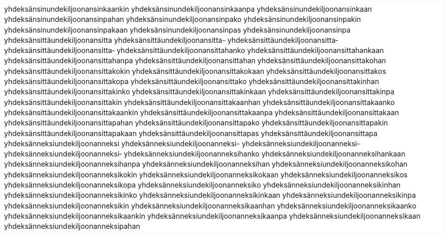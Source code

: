 yhdeksänsinundekiljoonansinkaankin
yhdeksänsinundekiljoonansinkaanpa
yhdeksänsinundekiljoonansinkaan
yhdeksänsinundekiljoonansinpahan
yhdeksänsinundekiljoonansinpako
yhdeksänsinundekiljoonansinpakin
yhdeksänsinundekiljoonansinpakaan
yhdeksänsinundekiljoonansinpas
yhdeksänsinundekiljoonansinpa
yhdeksänsittäundekiljoonansitta
yhdeksänsittäundekiljoonansitta-
yhdeksänsittäundekiljoonansitta‐
yhdeksänsittäundekiljoonansitta‑
yhdeksänsittäundekiljoonansittahanko
yhdeksänsittäundekiljoonansittahankaan
yhdeksänsittäundekiljoonansittahanpa
yhdeksänsittäundekiljoonansittahan
yhdeksänsittäundekiljoonansittakohan
yhdeksänsittäundekiljoonansittakokin
yhdeksänsittäundekiljoonansittakokaan
yhdeksänsittäundekiljoonansittakos
yhdeksänsittäundekiljoonansittakopa
yhdeksänsittäundekiljoonansittako
yhdeksänsittäundekiljoonansittakinhan
yhdeksänsittäundekiljoonansittakinko
yhdeksänsittäundekiljoonansittakinkaan
yhdeksänsittäundekiljoonansittakinpa
yhdeksänsittäundekiljoonansittakin
yhdeksänsittäundekiljoonansittakaanhan
yhdeksänsittäundekiljoonansittakaanko
yhdeksänsittäundekiljoonansittakaankin
yhdeksänsittäundekiljoonansittakaanpa
yhdeksänsittäundekiljoonansittakaan
yhdeksänsittäundekiljoonansittapahan
yhdeksänsittäundekiljoonansittapako
yhdeksänsittäundekiljoonansittapakin
yhdeksänsittäundekiljoonansittapakaan
yhdeksänsittäundekiljoonansittapas
yhdeksänsittäundekiljoonansittapa
yhdeksänneksiundekiljoonanneksi
yhdeksänneksiundekiljoonanneksi-
yhdeksänneksiundekiljoonanneksi‐
yhdeksänneksiundekiljoonanneksi‑
yhdeksänneksiundekiljoonanneksihanko
yhdeksänneksiundekiljoonanneksihankaan
yhdeksänneksiundekiljoonanneksihanpa
yhdeksänneksiundekiljoonanneksihan
yhdeksänneksiundekiljoonanneksikohan
yhdeksänneksiundekiljoonanneksikokin
yhdeksänneksiundekiljoonanneksikokaan
yhdeksänneksiundekiljoonanneksikos
yhdeksänneksiundekiljoonanneksikopa
yhdeksänneksiundekiljoonanneksiko
yhdeksänneksiundekiljoonanneksikinhan
yhdeksänneksiundekiljoonanneksikinko
yhdeksänneksiundekiljoonanneksikinkaan
yhdeksänneksiundekiljoonanneksikinpa
yhdeksänneksiundekiljoonanneksikin
yhdeksänneksiundekiljoonanneksikaanhan
yhdeksänneksiundekiljoonanneksikaanko
yhdeksänneksiundekiljoonanneksikaankin
yhdeksänneksiundekiljoonanneksikaanpa
yhdeksänneksiundekiljoonanneksikaan
yhdeksänneksiundekiljoonanneksipahan